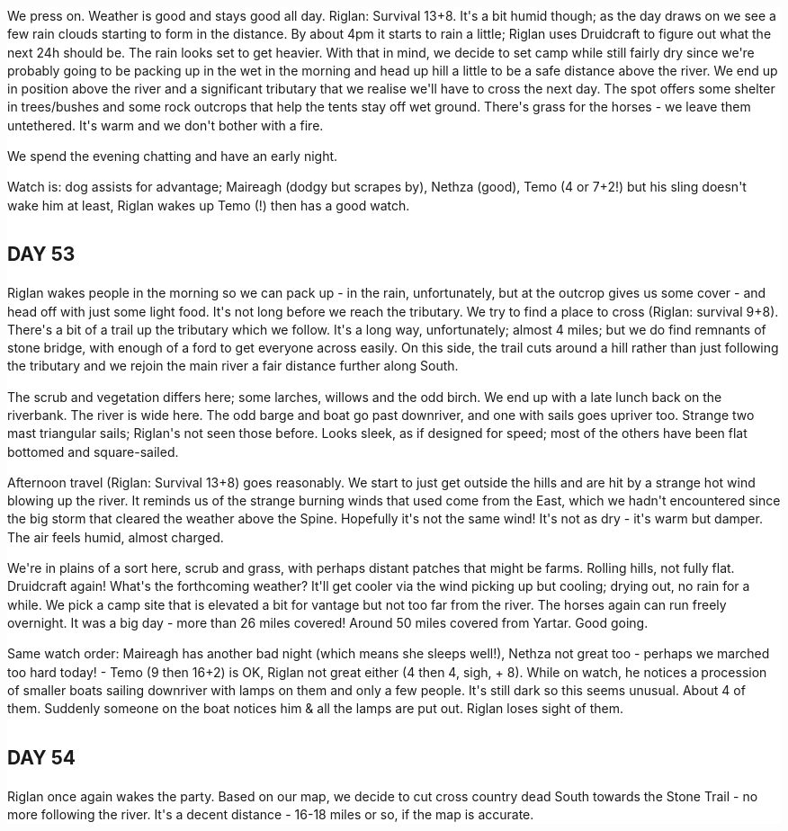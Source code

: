 We press on. Weather is good and stays good all day. Riglan: Survival 13+8. It's a bit humid though; as the day draws on we see a few rain clouds starting to form in the distance. By about 4pm it starts to rain a little; Riglan uses Druidcraft to figure out what the next 24h should be. The rain looks set to get heavier. With that in mind, we decide to set camp while still fairly dry since we're probably going to be packing up in the wet in the morning and head up hill a little to be a safe distance above the river. We end up in position above the river and a significant tributary that we realise we'll have to cross the next day. The spot offers some shelter in trees/bushes and some rock outcrops that help the tents stay off wet ground. There's grass for the horses - we leave them untethered. It's warm and we don't bother with a fire.

We spend the evening chatting and have an early night.

Watch is: dog assists for advantage; Maireagh (dodgy but scrapes by), Nethza (good), Temo (4 or 7+2!) but his sling doesn't wake him at least, Riglan wakes up Temo (!) then has a good watch.

## DAY 53

Riglan wakes people in the morning so we can pack up - in the rain, unfortunately, but at the outcrop gives us some cover - and head off with just some light food. It's not long before we reach the tributary. We try to find a place to cross (Riglan: survival 9+8). There's a bit of a trail up the tributary which we follow. It's a long way, unfortunately; almost 4 miles; but we do find remnants of stone bridge, with enough of a ford to get everyone across easily. On this side, the trail cuts around a hill rather than just following the tributary and we rejoin the main river a fair distance further along South.

The scrub and vegetation differs here; some larches, willows and the odd birch. We end up with a late lunch back on the riverbank. The river is wide here. The odd barge and boat go past downriver, and one with sails goes upriver too. Strange two mast triangular sails; Riglan's not seen those before. Looks sleek, as if designed for speed; most of the others have been flat bottomed and square-sailed.

Afternoon travel (Riglan: Survival 13+8) goes reasonably. We start to just get outside the hills and are hit by a strange hot wind blowing up the river. It reminds us of the strange burning winds that used come from the East, which we hadn't encountered since the big storm that cleared the weather above the Spine. Hopefully it's not the same wind! It's not as dry - it's warm but damper. The air feels humid, almost charged.

We're in plains of a sort here, scrub and grass, with perhaps distant patches that might be farms. Rolling hills, not fully flat. Druidcraft again! What's the forthcoming weather? It'll get cooler via the wind picking up but cooling; drying out, no rain for a while. We pick a camp site that is elevated a bit for vantage but not too far from the river. The horses again can run freely overnight. It was a big day - more than 26 miles covered! Around 50 miles covered from Yartar. Good going.

Same watch order: Maireagh has another bad night (which means she sleeps well!), Nethza not great too - perhaps we marched too hard today! - Temo (9 then 16+2) is OK, Riglan not great either (4 then 4, sigh, + 8). While on watch, he notices a procession of smaller boats sailing downriver with lamps on them and only a few people. It's still dark so this seems unusual. About 4 of them. Suddenly someone on the boat notices him & all the lamps are put out. Riglan loses sight of them.

## DAY 54

Riglan once again wakes the party. Based on our map, we decide to cut cross country dead South towards the Stone Trail - no more following the river. It's a decent distance - 16-18 miles or so, if the map is accurate.
